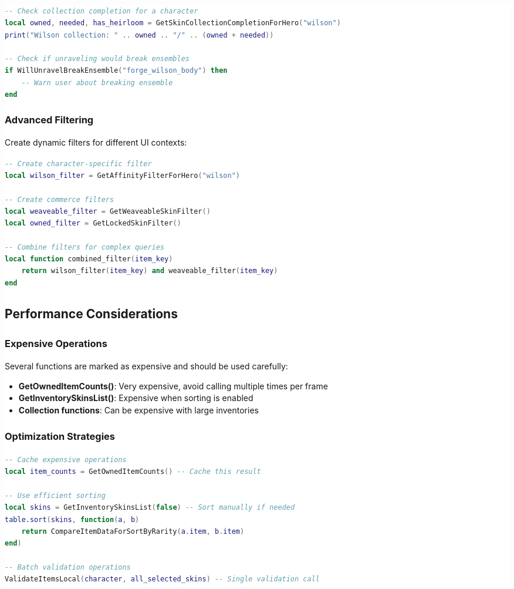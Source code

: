 ```lua
-- Check collection completion for a character
local owned, needed, has_heirloom = GetSkinCollectionCompletionForHero("wilson")
print("Wilson collection: " .. owned .. "/" .. (owned + needed))

-- Check if unraveling would break ensembles
if WillUnravelBreakEnsemble("forge_wilson_body") then
    -- Warn user about breaking ensemble
end
```

### Advanced Filtering

Create dynamic filters for different UI contexts:

```lua
-- Create character-specific filter
local wilson_filter = GetAffinityFilterForHero("wilson")

-- Create commerce filters
local weaveable_filter = GetWeaveableSkinFilter()
local owned_filter = GetLockedSkinFilter()

-- Combine filters for complex queries
local function combined_filter(item_key)
    return wilson_filter(item_key) and weaveable_filter(item_key)
end
```

## Performance Considerations

### Expensive Operations

Several functions are marked as expensive and should be used carefully:

- **GetOwnedItemCounts()**: Very expensive, avoid calling multiple times per frame
- **GetInventorySkinsList()**: Expensive when sorting is enabled
- **Collection functions**: Can be expensive with large inventories

### Optimization Strategies

```lua
-- Cache expensive operations
local item_counts = GetOwnedItemCounts() -- Cache this result

-- Use efficient sorting
local skins = GetInventorySkinsList(false) -- Sort manually if needed
table.sort(skins, function(a, b)
    return CompareItemDataForSortByRarity(a.item, b.item)
end)

-- Batch validation operations
ValidateItemsLocal(character, all_selected_skins) -- Single validation call
```
